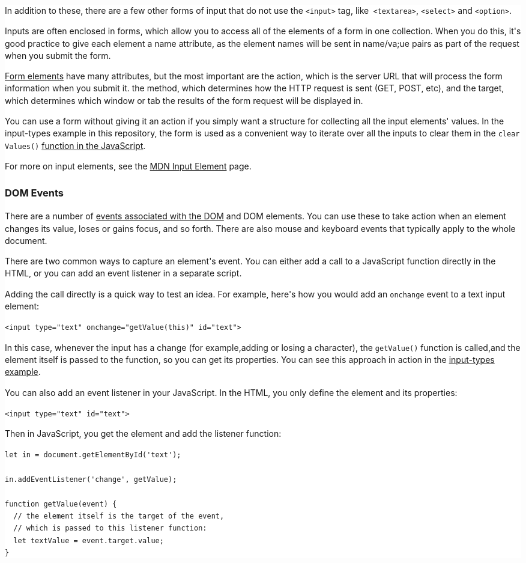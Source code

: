 In addition to these, there are a few other forms of input that do not use the `<input>` tag, like` <textarea>`, `<select>` and `<option>`. 

Inputs are often enclosed in forms, which allow you to access all of the elements of a form in one collection. When you do this, it's good practice to give each element a name attribute, as the element names will be sent in name/va;ue pairs as part of the request when you submit the form. 

[Form elements](https://developer.mozilla.org/en-US/docs/Web/HTML/Element/form) have many attributes, but the most important are the action, which is the server URL that will process the form information when you submit it. the method, which determines how the HTTP request is sent (GET, POST, etc), and the target, which determines which window or tab the results of the form request will be displayed in. 

You can use a form without giving it an action if you simply want a structure for collecting all the input elements' values. In the input-types example in this repository, the form is used as a convenient way to iterate over all the inputs to clear them in the `clearValues()` [function in the JavaScript](input-types/script.js). 

For more on input elements, see the [MDN Input Element](https://developer.mozilla.org/en-US/docs/Web/HTML/Element/input) page. 

### DOM Events

There are a number of [events associated with the DOM](https://developer.mozilla.org/en-US/docs/Web/Events) and DOM elements. You can use these to take action when an element changes its value, loses or gains focus, and so forth. There are also mouse and keyboard events that typically apply to the whole document. 

There are two common ways to capture an element's event. You can either add a call to a JavaScript function directly in the HTML, or you can add an event listener in a separate script. 

Adding the call directly is a quick way to test an idea. For example, here's how you would add an `onchange` event to a text input element:

````
<input type="text" onchange="getValue(this)" id="text">
````

In this case, whenever the input has a change (for example,adding or losing a character), the `getValue()` function is called,and the element itself is passed to the function, so you can get its properties. You can see this approach in action in the [input-types example](input-types/index.html).

You can also add an event listener in your JavaScript. In the HTML, you only define the element and its properties:

````
<input type="text" id="text">

````

Then in JavaScript, you get the element and add the listener function:

````
let in = document.getElementById('text');

in.addEventListener('change', getValue);

function getValue(event) {
  // the element itself is the target of the event,
  // which is passed to this listener function:
  let textValue = event.target.value;
}
````
